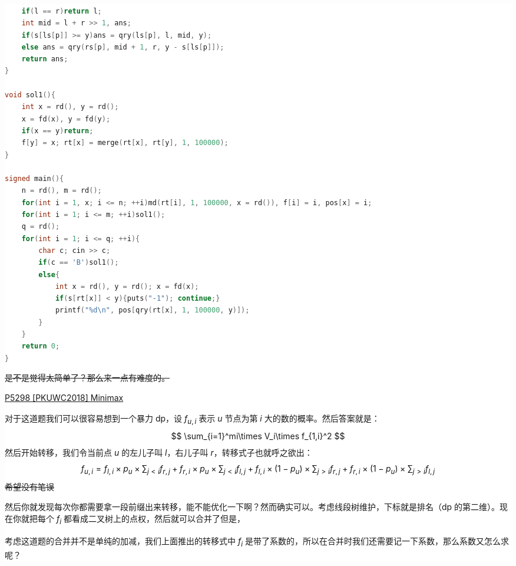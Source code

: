```cpp
    if(l == r)return l;
    int mid = l + r >> 1, ans;
    if(s[ls[p]] >= y)ans = qry(ls[p], l, mid, y);
    else ans = qry(rs[p], mid + 1, r, y - s[ls[p]]);
    return ans;
}

void sol1(){
    int x = rd(), y = rd();
    x = fd(x), y = fd(y);
    if(x == y)return;
    f[y] = x; rt[x] = merge(rt[x], rt[y], 1, 100000);
}

signed main(){
    n = rd(), m = rd();
    for(int i = 1, x; i <= n; ++i)md(rt[i], 1, 100000, x = rd()), f[i] = i, pos[x] = i;
    for(int i = 1; i <= m; ++i)sol1();
    q = rd();
    for(int i = 1; i <= q; ++i){
        char c; cin >> c;
        if(c == 'B')sol1();
        else{
            int x = rd(), y = rd(); x = fd(x);
            if(s[rt[x]] < y){puts("-1"); continue;}
            printf("%d\n", pos[qry(rt[x], 1, 100000, y)]);
        }
    }
    return 0;
}
```

~~是不是觉得太简单了？那么来一点有难度的。~~

[P5298 [PKUWC2018] Minimax](https://www.luogu.com.cn/problem/P5298)

对于这道题我们可以很容易想到一个暴力 dp，设 $f_{u,i}$ 表示 $u$ 节点为第 $i$ 大的数的概率。然后答案就是：
$$
\sum_{i=1}^mi\times V_i\times f_{1,i}^2
$$
然后开始转移，我们令当前点 $u$ 的左儿子叫 $l$，右儿子叫 $r$，转移式子也就呼之欲出：
$$
f_{u,i}=f_{l,i}\times p_u\times\sum_{j<i}f_{r,j}+
f_{r,i}\times p_u\times\sum_{j<i}f_{l,j}+
f_{l,i}\times (1-p_u)\times\sum_{j>i}f_{r,j}+
f_{r,i}\times (1-p_u)\times\sum_{j>i}f_{l,j}
$$
~~希望没有笔误~~

然后你就发现每次你都需要拿一段前缀出来转移，能不能优化一下啊？然而确实可以。考虑线段树维护，下标就是排名（dp 的第二维）。现在你就把每个 $f_i$ 都看成二叉树上的点权，然后就可以合并了但是，

考虑这道题的合并并不是单纯的加减，我们上面推出的转移式中 $f_i$ 是带了系数的，所以在合并时我们还需要记一下系数，那么系数又怎么求呢？
